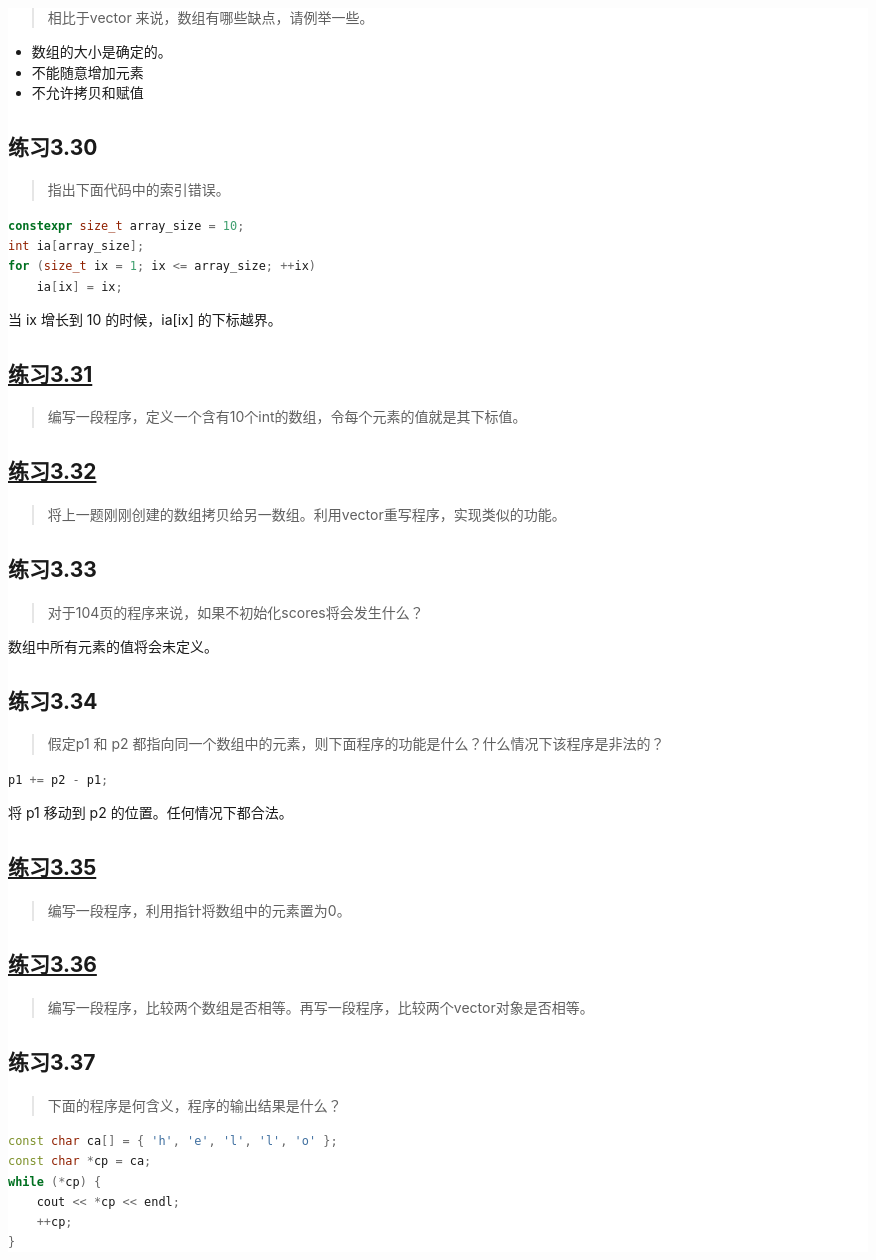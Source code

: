 > 相比于vector 来说，数组有哪些缺点，请例举一些。

* 数组的大小是确定的。
* 不能随意增加元素
* 不允许拷贝和赋值

## 练习3.30

> 指出下面代码中的索引错误。
```cpp
constexpr size_t array_size = 10;
int ia[array_size];
for (size_t ix = 1; ix <= array_size; ++ix)
	ia[ix] = ix;
```

当 ix 增长到 10 的时候，ia[ix] 的下标越界。

## [练习3.31](exercise3_31.cpp)

> 编写一段程序，定义一个含有10个int的数组，令每个元素的值就是其下标值。

## [练习3.32](exercise3_32.cpp)

> 将上一题刚刚创建的数组拷贝给另一数组。利用vector重写程序，实现类似的功能。

## 练习3.33

> 对于104页的程序来说，如果不初始化scores将会发生什么？

数组中所有元素的值将会未定义。

## 练习3.34

> 假定p1 和 p2 都指向同一个数组中的元素，则下面程序的功能是什么？什么情况下该程序是非法的？
```cpp
p1 += p2 - p1;
```

将 p1 移动到 p2 的位置。任何情况下都合法。

## [练习3.35](exercise3_35.cpp)

> 编写一段程序，利用指针将数组中的元素置为0。

## [练习3.36](exercise3_36.cpp)

> 编写一段程序，比较两个数组是否相等。再写一段程序，比较两个vector对象是否相等。

## 练习3.37

> 下面的程序是何含义，程序的输出结果是什么？
```cpp
const char ca[] = { 'h', 'e', 'l', 'l', 'o' };
const char *cp = ca;
while (*cp) {
    cout << *cp << endl;
    ++cp;
}
```
